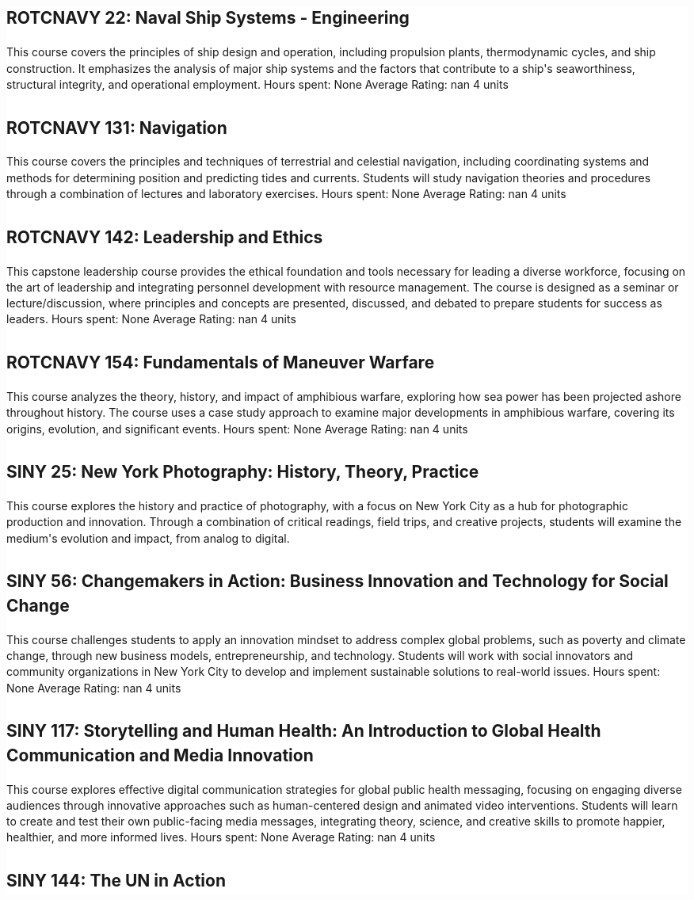 ## ROTCNAVY 22: Naval Ship Systems - Engineering
This course covers the principles of ship design and operation, including propulsion plants, thermodynamic cycles, and ship construction. It emphasizes the analysis of major ship systems and the factors that contribute to a ship's seaworthiness, structural integrity, and operational employment.
Hours spent: None
Average Rating: nan
4 units
## ROTCNAVY 131: Navigation
This course covers the principles and techniques of terrestrial and celestial navigation, including coordinating systems and methods for determining position and predicting tides and currents. Students will study navigation theories and procedures through a combination of lectures and laboratory exercises.
Hours spent: None
Average Rating: nan
4 units
## ROTCNAVY 142: Leadership and Ethics
This capstone leadership course provides the ethical foundation and tools necessary for leading a diverse workforce, focusing on the art of leadership and integrating personnel development with resource management. The course is designed as a seminar or lecture/discussion, where principles and concepts are presented, discussed, and debated to prepare students for success as leaders.
Hours spent: None
Average Rating: nan
4 units
## ROTCNAVY 154: Fundamentals of Maneuver Warfare
This course analyzes the theory, history, and impact of amphibious warfare, exploring how sea power has been projected ashore throughout history. The course uses a case study approach to examine major developments in amphibious warfare, covering its origins, evolution, and significant events.
Hours spent: None
Average Rating: nan
4 units
## SINY 25: New York Photography: History, Theory, Practice
This course explores the history and practice of photography, with a focus on New York City as a hub for photographic production and innovation. Through a combination of critical readings, field trips, and creative projects, students will examine the medium's evolution and impact, from analog to digital.
## SINY 56: Changemakers in Action: Business Innovation and Technology for Social Change
This course challenges students to apply an innovation mindset to address complex global problems, such as poverty and climate change, through new business models, entrepreneurship, and technology. Students will work with social innovators and community organizations in New York City to develop and implement sustainable solutions to real-world issues.
Hours spent: None
Average Rating: nan
4 units
## SINY 117: Storytelling and Human Health: An Introduction to Global Health Communication and Media Innovation
This course explores effective digital communication strategies for global public health messaging, focusing on engaging diverse audiences through innovative approaches such as human-centered design and animated video interventions. Students will learn to create and test their own public-facing media messages, integrating theory, science, and creative skills to promote happier, healthier, and more informed lives.
Hours spent: None
Average Rating: nan
4 units
## SINY 144: The UN in Action